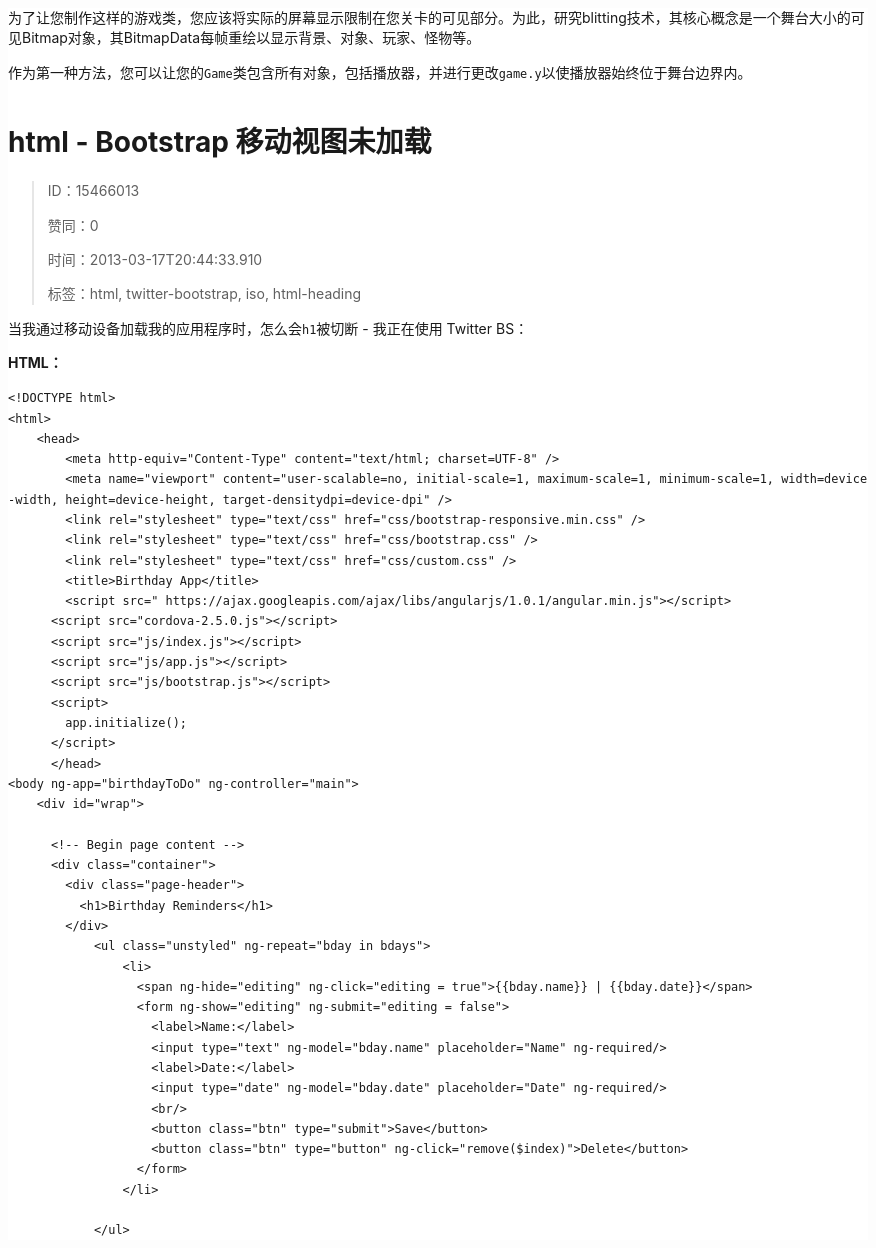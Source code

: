 为了让您制作这样的游戏类，您应该将实际的屏幕显示限制在您关卡的可见部分。为此，研究blitting技术，其核心概念是一个舞台大小的可见Bitmap对象，其BitmapData每帧重绘以显示背景、对象、玩家、怪物等。

作为第一种方法，您可以让您的`Game`类包含所有对象，包括播放器，并进行更改`game.y`以使播放器始终位于舞台边界内。

# html - Bootstrap 移动视图未加载

> ID：15466013
> 
> 赞同：0
> 
> 时间：2013-03-17T20:44:33.910
> 
> 标签：html, twitter-bootstrap, iso, html-heading

当我通过移动设备加载我的应用程序时，怎么会`h1`被切断 - 我正在使用 Twitter BS：

**HTML：**

```
<!DOCTYPE html>
<html>
    <head>
        <meta http-equiv="Content-Type" content="text/html; charset=UTF-8" />
        <meta name="viewport" content="user-scalable=no, initial-scale=1, maximum-scale=1, minimum-scale=1, width=device-width, height=device-height, target-densitydpi=device-dpi" />
        <link rel="stylesheet" type="text/css" href="css/bootstrap-responsive.min.css" />
        <link rel="stylesheet" type="text/css" href="css/bootstrap.css" />
        <link rel="stylesheet" type="text/css" href="css/custom.css" />
        <title>Birthday App</title>
        <script src=" https://ajax.googleapis.com/ajax/libs/angularjs/1.0.1/angular.min.js"></script>
      <script src="cordova-2.5.0.js"></script>
      <script src="js/index.js"></script>
      <script src="js/app.js"></script>
      <script src="js/bootstrap.js"></script>
      <script>
        app.initialize();
      </script>
      </head>
<body ng-app="birthdayToDo" ng-controller="main">
    <div id="wrap">

      <!-- Begin page content -->
      <div class="container">
        <div class="page-header">
          <h1>Birthday Reminders</h1>
        </div>
            <ul class="unstyled" ng-repeat="bday in bdays">
                <li>
                  <span ng-hide="editing" ng-click="editing = true">{{bday.name}} | {{bday.date}}</span>
                  <form ng-show="editing" ng-submit="editing = false">
                    <label>Name:</label>
                    <input type="text" ng-model="bday.name" placeholder="Name" ng-required/>
                    <label>Date:</label>
                    <input type="date" ng-model="bday.date" placeholder="Date" ng-required/>
                    <br/>
                    <button class="btn" type="submit">Save</button>
                    <button class="btn" type="button" ng-click="remove($index)">Delete</button>
                  </form>
                </li>

            </ul>

```